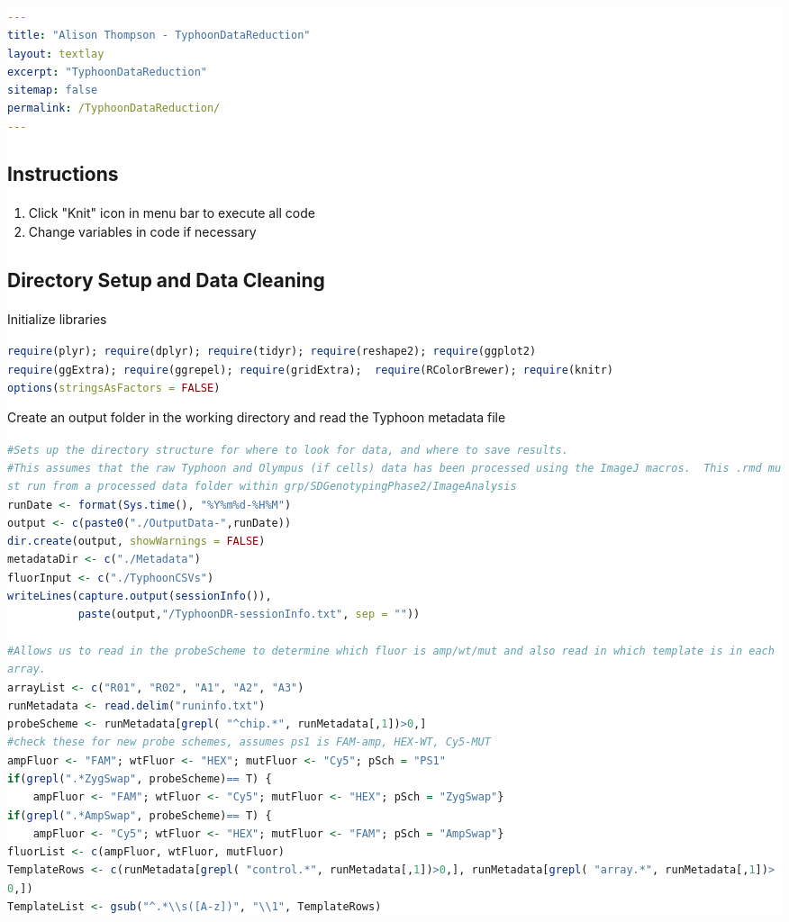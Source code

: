 ```yaml
---
title: "Alison Thompson - TyphoonDataReduction"
layout: textlay
excerpt: "TyphoonDataReduction"
sitemap: false
permalink: /TyphoonDataReduction/
---
```


Instructions
------------

1.  Click "Knit" icon in menu bar to execute all code
2.  Change variables in code if necessary

Directory Setup and Data Cleaning
---------------------------------

Initialize libraries

``` r
require(plyr); require(dplyr); require(tidyr); require(reshape2); require(ggplot2)
require(ggExtra); require(ggrepel); require(gridExtra);  require(RColorBrewer); require(knitr)
options(stringsAsFactors = FALSE)
```

Create an output folder in the working directory and read the Typhoon metadata file

``` r
#Sets up the directory structure for where to look for data, and where to save results.  
#This assumes that the raw Typhoon and Olympus (if cells) data has been processed using the ImageJ macros.  This .rmd must run from a processed data folder within grp/SDGenotypingPhase2/ImageAnalysis
runDate <- format(Sys.time(), "%Y%m%d-%H%M")
output <- c(paste0("./OutputData-",runDate))
dir.create(output, showWarnings = FALSE)
metadataDir <- c("./Metadata")
fluorInput <- c("./TyphoonCSVs")
writeLines(capture.output(sessionInfo()),
           paste(output,"/TyphoonDR-sessionInfo.txt", sep = ""))

#Allows us to read in the probeScheme to determine which fluor is amp/wt/mut and also read in which template is in each array.
arrayList <- c("R01", "R02", "A1", "A2", "A3")
runMetadata <- read.delim("runinfo.txt")
probeScheme <- runMetadata[grepl( "^chip.*", runMetadata[,1])>0,]
#check these for new probe schemes, assumes ps1 is FAM-amp, HEX-WT, Cy5-MUT
ampFluor <- "FAM"; wtFluor <- "HEX"; mutFluor <- "Cy5"; pSch = "PS1"
if(grepl(".*ZygSwap", probeScheme)== T) {
    ampFluor <- "FAM"; wtFluor <- "Cy5"; mutFluor <- "HEX"; pSch = "ZygSwap"}
if(grepl(".*AmpSwap", probeScheme)== T) {
    ampFluor <- "Cy5"; wtFluor <- "HEX"; mutFluor <- "FAM"; pSch = "AmpSwap"}
fluorList <- c(ampFluor, wtFluor, mutFluor)
TemplateRows <- c(runMetadata[grepl( "control.*", runMetadata[,1])>0,], runMetadata[grepl( "array.*", runMetadata[,1])>0,])
TemplateList <- gsub("^.*\\s([A-z])", "\\1", TemplateRows)
```

